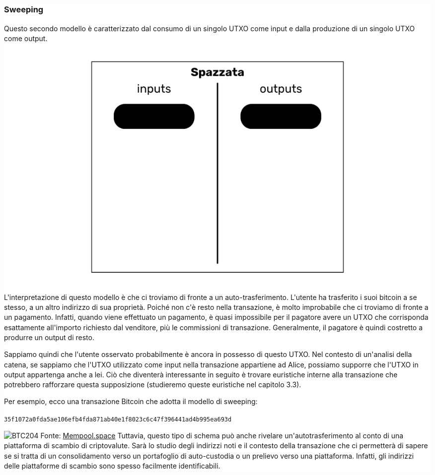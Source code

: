 ### Sweeping

Questo secondo modello è caratterizzato dal consumo di un singolo UTXO come input e dalla produzione di un singolo UTXO come output.

![BTC204](assets/it/32/04.webp)

L'interpretazione di questo modello è che ci troviamo di fronte a un auto-trasferimento. L'utente ha trasferito i suoi bitcoin a se stesso, a un altro indirizzo di sua proprietà. Poiché non c'è resto nella transazione, è molto improbabile che ci troviamo di fronte a un pagamento. Infatti, quando viene effettuato un pagamento, è quasi impossibile per il pagatore avere un UTXO che corrisponda esattamente all'importo richiesto dal venditore, più le commissioni di transazione. Generalmente, il pagatore è quindi costretto a produrre un output di resto.

Sappiamo quindi che l'utente osservato probabilmente è ancora in possesso di questo UTXO. Nel contesto di un'analisi della catena, se sappiamo che l'UTXO utilizzato come input nella transazione appartiene ad Alice, possiamo supporre che l'UTXO in output appartenga anche a lei. Ciò che diventerà interessante in seguito è trovare euristiche interne alla transazione che potrebbero rafforzare questa supposizione (studieremo queste euristiche nel capitolo 3.3).

Per esempio, ecco una transazione Bitcoin che adotta il modello di sweeping:

```plaintext
35f1072a0fda5ae106efb4fda871ab40e1f8023c6c47f396441ad4b995ea693d
```

![BTC204](assets/it/32/05.webp)
Fonte: [Mempool.space](https://mempool.space/fr/tx/35f1072a0fda5ae106efb4fda871ab40e1f8023c6c47f396441ad4b995ea693d) Tuttavia, questo tipo di schema può anche rivelare un'autotrasferimento al conto di una piattaforma di scambio di criptovalute. Sarà lo studio degli indirizzi noti e il contesto della transazione che ci permetterà di sapere se si tratta di un consolidamento verso un portafoglio di auto-custodia o un prelievo verso una piattaforma. Infatti, gli indirizzi delle piattaforme di scambio sono spesso facilmente identificabili.
